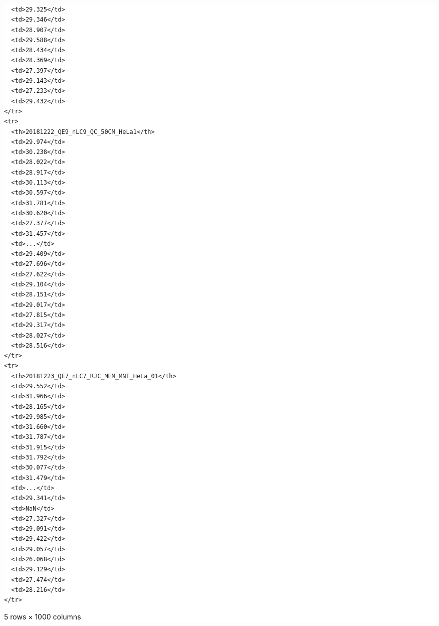       <td>29.325</td>
      <td>29.346</td>
      <td>28.907</td>
      <td>29.588</td>
      <td>28.434</td>
      <td>28.369</td>
      <td>27.397</td>
      <td>29.143</td>
      <td>27.233</td>
      <td>29.432</td>
    </tr>
    <tr>
      <th>20181222_QE9_nLC9_QC_50CM_HeLa1</th>
      <td>29.974</td>
      <td>30.238</td>
      <td>28.022</td>
      <td>28.917</td>
      <td>30.113</td>
      <td>30.597</td>
      <td>31.781</td>
      <td>30.620</td>
      <td>27.377</td>
      <td>31.457</td>
      <td>...</td>
      <td>29.409</td>
      <td>27.696</td>
      <td>27.622</td>
      <td>29.104</td>
      <td>28.151</td>
      <td>29.017</td>
      <td>27.815</td>
      <td>29.317</td>
      <td>28.027</td>
      <td>28.516</td>
    </tr>
    <tr>
      <th>20181223_QE7_nLC7_RJC_MEM_MNT_HeLa_01</th>
      <td>29.552</td>
      <td>31.966</td>
      <td>28.165</td>
      <td>29.985</td>
      <td>31.660</td>
      <td>31.787</td>
      <td>31.915</td>
      <td>31.792</td>
      <td>30.077</td>
      <td>31.479</td>
      <td>...</td>
      <td>29.341</td>
      <td>NaN</td>
      <td>27.327</td>
      <td>29.091</td>
      <td>29.422</td>
      <td>29.057</td>
      <td>26.068</td>
      <td>29.129</td>
      <td>27.474</td>
      <td>28.216</td>
    </tr>
  </tbody>
</table>
<p>5 rows × 1000 columns</p>
</div>

